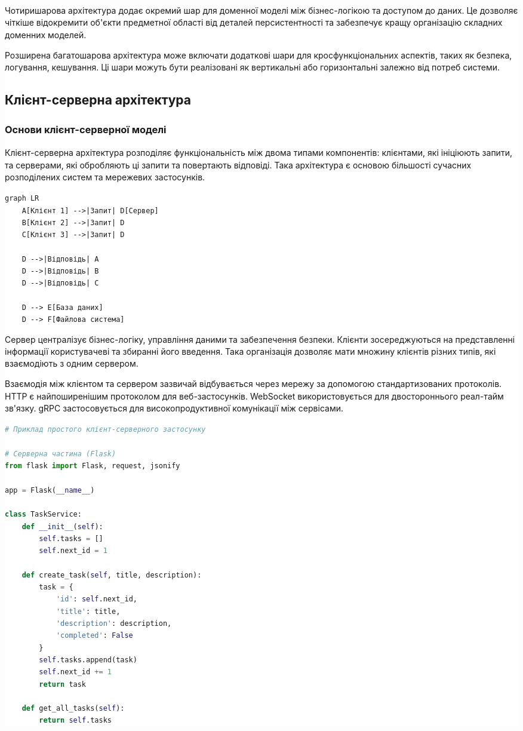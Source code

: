 Чотиришарова архітектура додає окремий шар для доменної моделі між бізнес-логікою та доступом до даних. Це дозволяє чіткіше відокремити об'єкти предметної області від деталей персистентності та забезпечує кращу організацію складних доменних моделей.

Розширена багатошарова архітектура може включати додаткові шари для кросфункціональних аспектів, таких як безпека, логування, кешування. Ці шари можуть бути реалізовані як вертикальні або горизонтальні залежно від потреб системи.

## Клієнт-серверна архітектура

### Основи клієнт-серверної моделі

Клієнт-серверна архітектура розподіляє функціональність між двома типами компонентів: клієнтами, які ініціюють запити, та серверами, які обробляють ці запити та повертають відповіді. Така архітектура є основою більшості сучасних розподілених систем та мережевих застосунків.

```mermaid
graph LR
    A[Клієнт 1] -->|Запит| D[Сервер]
    B[Клієнт 2] -->|Запит| D
    C[Клієнт 3] -->|Запит| D

    D -->|Відповідь| A
    D -->|Відповідь| B
    D -->|Відповідь| C

    D --> E[База даних]
    D --> F[Файлова система]
```

Сервер централізує бізнес-логіку, управління даними та забезпечення безпеки. Клієнти зосереджуються на представленні інформації користувачеві та збиранні його введення. Така організація дозволяє мати множину клієнтів різних типів, які взаємодіють з одним сервером.

Взаємодія між клієнтом та сервером зазвичай відбувається через мережу за допомогою стандартизованих протоколів. HTTP є найпоширенішим протоколом для веб-застосунків. WebSocket використовується для двостороннього реал-тайм зв'язку. gRPC застосовується для високопродуктивної комунікації між сервісами.

```python
# Приклад простого клієнт-серверного застосунку

# Серверна частина (Flask)
from flask import Flask, request, jsonify

app = Flask(__name__)

class TaskService:
    def __init__(self):
        self.tasks = []
        self.next_id = 1

    def create_task(self, title, description):
        task = {
            'id': self.next_id,
            'title': title,
            'description': description,
            'completed': False
        }
        self.tasks.append(task)
        self.next_id += 1
        return task

    def get_all_tasks(self):
        return self.tasks

```